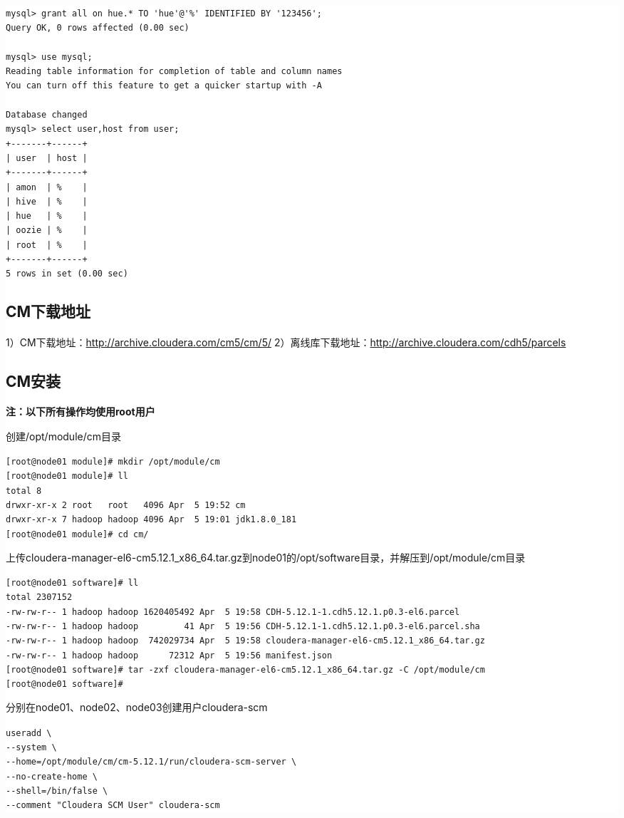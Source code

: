 ```
mysql> grant all on hue.* TO 'hue'@'%' IDENTIFIED BY '123456';
Query OK, 0 rows affected (0.00 sec)

mysql> use mysql;
Reading table information for completion of table and column names
You can turn off this feature to get a quicker startup with -A

Database changed
mysql> select user,host from user;
+-------+------+
| user  | host |
+-------+------+
| amon  | %    |
| hive  | %    |
| hue   | %    |
| oozie | %    |
| root  | %    |
+-------+------+
5 rows in set (0.00 sec)
```

## CM下载地址
1）CM下载地址：http://archive.cloudera.com/cm5/cm/5/
2）离线库下载地址：http://archive.cloudera.com/cdh5/parcels

## CM安装
**注：以下所有操作均使用root用户**

创建/opt/module/cm目录
```
[root@node01 module]# mkdir /opt/module/cm
[root@node01 module]# ll
total 8
drwxr-xr-x 2 root   root   4096 Apr  5 19:52 cm
drwxr-xr-x 7 hadoop hadoop 4096 Apr  5 19:01 jdk1.8.0_181
[root@node01 module]# cd cm/
```

上传cloudera-manager-el6-cm5.12.1_x86_64.tar.gz到node01的/opt/software目录，并解压到/opt/module/cm目录
```
[root@node01 software]# ll
total 2307152
-rw-rw-r-- 1 hadoop hadoop 1620405492 Apr  5 19:58 CDH-5.12.1-1.cdh5.12.1.p0.3-el6.parcel
-rw-rw-r-- 1 hadoop hadoop         41 Apr  5 19:56 CDH-5.12.1-1.cdh5.12.1.p0.3-el6.parcel.sha
-rw-rw-r-- 1 hadoop hadoop  742029734 Apr  5 19:58 cloudera-manager-el6-cm5.12.1_x86_64.tar.gz
-rw-rw-r-- 1 hadoop hadoop      72312 Apr  5 19:56 manifest.json
[root@node01 software]# tar -zxf cloudera-manager-el6-cm5.12.1_x86_64.tar.gz -C /opt/module/cm
[root@node01 software]# 
```

分别在node01、node02、node03创建用户cloudera-scm
```
useradd \
--system \
--home=/opt/module/cm/cm-5.12.1/run/cloudera-scm-server \
--no-create-home \
--shell=/bin/false \
--comment "Cloudera SCM User" cloudera-scm
```
